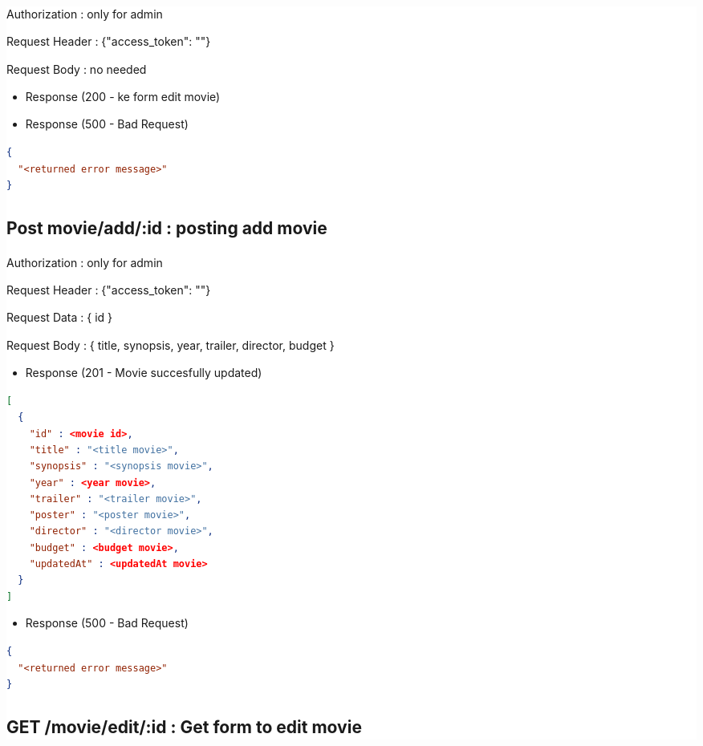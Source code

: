 Authorization : only for admin

Request Header : 
{"access_token": "<your access token>"}

Request Body :
no needed

- Response (200 - ke form edit movie)
```json

```
- Response (500 - Bad Request)
```json
{
  "<returned error message>"
}
```
## Post movie/add/:id : posting add movie

Authorization : only for admin

Request Header : 
{"access_token": "<your access token>"}

Request Data :
{ id }

Request Body :
{ title, synopsis, year, trailer, director, budget }

- Response (201 - Movie succesfully updated)
```json
[
  {
    "id" : <movie id>,
    "title" : "<title movie>",
    "synopsis" : "<synopsis movie>",
    "year" : <year movie>,
    "trailer" : "<trailer movie>",
    "poster" : "<poster movie>",
    "director" : "<director movie>",
    "budget" : <budget movie>,
    "updatedAt" : <updatedAt movie>
  }
]
```
- Response (500 - Bad Request)
```json
{
  "<returned error message>"
}
```

## GET /movie/edit/:id : Get form to edit movie
